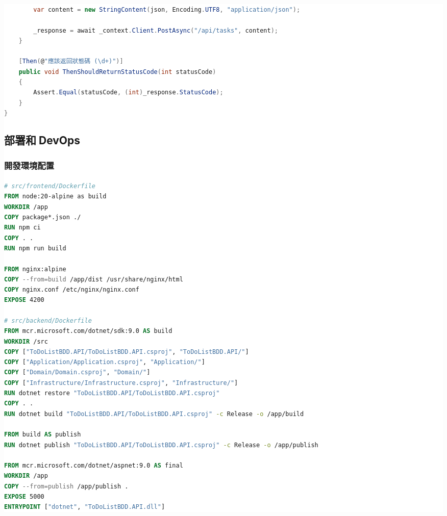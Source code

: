 ```csharp
        var content = new StringContent(json, Encoding.UTF8, "application/json");
        
        _response = await _context.Client.PostAsync("/api/tasks", content);
    }

    [Then(@"應該返回狀態碼 (\d+)")]
    public void ThenShouldReturnStatusCode(int statusCode)
    {
        Assert.Equal(statusCode, (int)_response.StatusCode);
    }
}
```

## 部署和 DevOps

### 開發環境配置

```dockerfile
# src/frontend/Dockerfile
FROM node:20-alpine as build
WORKDIR /app
COPY package*.json ./
RUN npm ci
COPY . .
RUN npm run build

FROM nginx:alpine
COPY --from=build /app/dist /usr/share/nginx/html
COPY nginx.conf /etc/nginx/nginx.conf
EXPOSE 4200

# src/backend/Dockerfile
FROM mcr.microsoft.com/dotnet/sdk:9.0 AS build
WORKDIR /src
COPY ["ToDoListBDD.API/ToDoListBDD.API.csproj", "ToDoListBDD.API/"]
COPY ["Application/Application.csproj", "Application/"]
COPY ["Domain/Domain.csproj", "Domain/"]
COPY ["Infrastructure/Infrastructure.csproj", "Infrastructure/"]
RUN dotnet restore "ToDoListBDD.API/ToDoListBDD.API.csproj"
COPY . .
RUN dotnet build "ToDoListBDD.API/ToDoListBDD.API.csproj" -c Release -o /app/build

FROM build AS publish
RUN dotnet publish "ToDoListBDD.API/ToDoListBDD.API.csproj" -c Release -o /app/publish

FROM mcr.microsoft.com/dotnet/aspnet:9.0 AS final
WORKDIR /app
COPY --from=publish /app/publish .
EXPOSE 5000
ENTRYPOINT ["dotnet", "ToDoListBDD.API.dll"]
```

